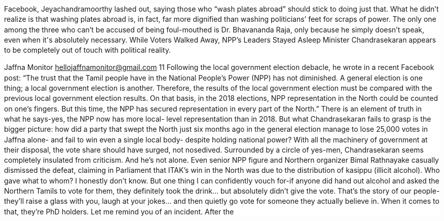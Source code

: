 Facebook, Jeyachandramoorthy lashed out, 
saying those who “wash plates abroad” 
should stick to doing just that. What he 
didn’t realize is that washing plates abroad 
is, in fact, far more dignified than washing 
politicians’ feet for scraps of power.
The only one among the three who can’t 
be accused of being foul-mouthed is Dr. 
Bhavananda Raja, only because he simply 
doesn’t speak, even when it's absolutely 
necessary.
While Voters Walked Away, NPP’s 
Leaders Stayed Asleep
Minister Chandrasekaran appears to be 
completely out of touch with political reality.

Jaffna Monitor
hellojaffnamonitor@gmail.com
11
Following the local government election 
debacle, he wrote in a recent Facebook 
post: “The trust that the Tamil people have 
in the National People’s Power (NPP) has 
not diminished. A general election is one 
thing; a local government election is another. 
Therefore, the results of the local government 
election must be compared with the 
previous local government election results. 
On that basis, in the 2018 elections, NPP 
representation in the North could be counted 
on one’s fingers. But this time, the NPP has 
secured representation in every part of the 
North.”
There is an element of truth in what he 
says-yes, the NPP now has more local-
level representation than in 2018. But what 
Chandrasekaran fails to grasp is the bigger 
picture: how did a party that swept the North 
just six months ago in the general election 
manage to lose 25,000 votes in Jaffna alone-
and fail to win even a single local body-
despite holding national power? With all the 
machinery of government at their disposal, 
the vote share should have surged, not 
nosedived.
Surrounded by a circle of yes-men, 
Chandrasekaran seems completely insulated 
from criticism. And he’s not alone. Even 
senior NPP figure and Northern organizer 
Bimal Rathnayake casually dismissed the 
defeat, claiming in Parliament that ITAK’s 
win in the North was due to the distribution of 
kasippu (illicit alcohol).
Who gave what to whom? I honestly don’t 
know. But one thing I can confidently vouch 
for-if anyone did hand out alcohol and asked 
the Northern Tamils to vote for them, they 
definitely took the drink… but absolutely 
didn’t give the vote. That’s the story of our 
people-they’ll raise a glass with you, laugh 
at your jokes… and then quietly go vote for 
someone they actually believe in. When it 
comes to that, they’re PhD holders.
Let me remind you of an incident. After the 